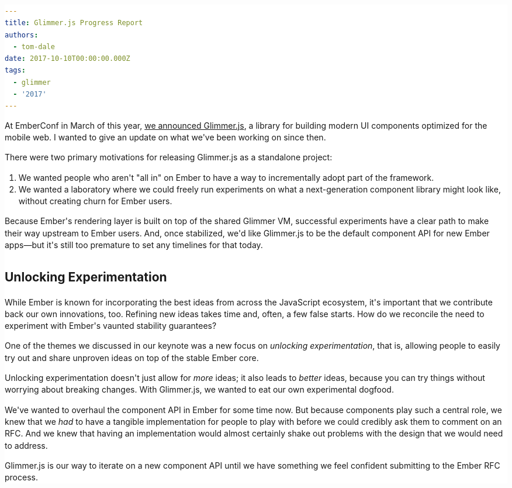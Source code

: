 ```yaml
---
title: Glimmer.js Progress Report
authors:
  - tom-dale
date: 2017-10-10T00:00:00.000Z
tags:
  - glimmer
  - '2017'
---
```




At EmberConf in March of this year, [we announced Glimmer.js][ann-glimmer-js], a
library for building modern UI components optimized for the mobile web. I wanted
to give an update on what we've been working on since then.

[ann-glimmer-js]: https://emberjs.com/blog/2017/04/05/emberconf-2017-state-of-the-union.html#toc_introducing-glimmer-js

There were two primary motivations for releasing Glimmer.js as a standalone project:

1. We wanted people who aren't "all in" on Ember to have a way to incrementally
   adopt part of the framework.
2. We wanted a laboratory where we could freely run experiments on what a
   next-generation component library might look like, without creating churn for
   Ember users.

Because Ember's rendering layer is built on top of the shared Glimmer VM,
successful experiments have a clear path to make their way upstream to Ember
users. And, once stabilized, we'd like Glimmer.js to be the default component
API for new Ember apps—but it's still too premature to set any timelines for
that today.

## Unlocking Experimentation

While Ember is known for incorporating the best ideas from across the JavaScript
ecosystem, it's important that we contribute back our own innovations, too.
Refining new ideas takes time and, often, a few false starts. How do we
reconcile the need to experiment with Ember's vaunted stability guarantees?

One of the themes we discussed in our keynote was a new focus on _unlocking
experimentation_, that is, allowing people to easily try out and share unproven
ideas on top of the stable Ember core.

Unlocking experimentation doesn't just allow for _more_ ideas; it also leads to
_better_ ideas, because you can try things without worrying about breaking
changes. With Glimmer.js, we wanted to eat our own experimental dogfood.

We've wanted to overhaul the component API in Ember for some time now. But
because components play such a central role, we knew that we _had_ to have a
tangible implementation for people to play with before we could credibly ask
them to comment on an RFC. And we knew that having an implementation would
almost certainly shake out problems with the design that we would need to
address.

Glimmer.js is our way to iterate on a new component API until we have something
we feel confident submitting to the Ember RFC process.


[custom-elements]: https://www.w3.org/TR/custom-elements/#custom-element-conformance
[element-builder]: https://github.com/glimmerjs/glimmer-vm/blob/72a1483/packages/@glimmer/runtime/lib/vm/element-builder.ts
[serialize-builder]: https://github.com/glimmerjs/glimmer-vm/blob/72a1483/packages/%40glimmer/node/lib/serialize-builder.ts
[rehydrate-builder]: https://github.com/glimmerjs/glimmer-vm/blob/72a1483/packages/%40glimmer/runtime/lib/vm/rehydrate-builder.ts#L20
[ric]: https://developer.mozilla.org/en-US/docs/Web/API/Window/requestIdleCallback
[glimmer-vm]: https://github.com/glimmerjs/glimmer-vm
[glimmer.js]: https://github.com/glimmerjs/glimmer.js